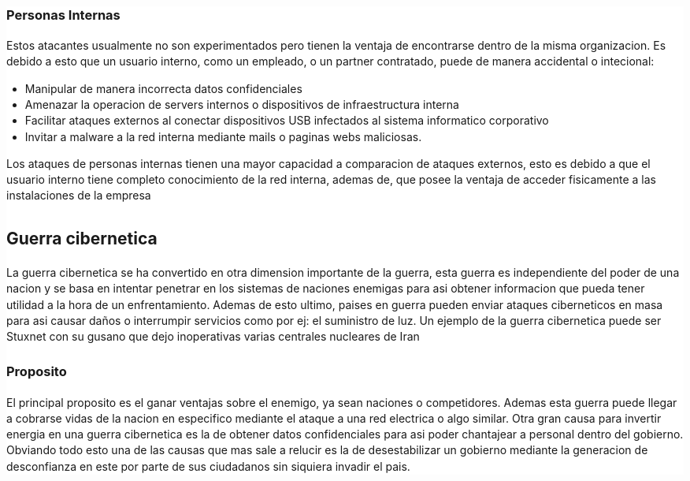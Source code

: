 ### Personas Internas
Estos atacantes usualmente no son experimentados pero tienen la ventaja de encontrarse dentro de la misma organizacion. Es debido a esto que un usuario interno, como un empleado, o un partner contratado, puede de manera accidental o intecional:
- Manipular de manera incorrecta datos confidenciales
- Amenazar la operacion de servers internos o dispositivos de infraestructura interna
- Facilitar ataques externos al conectar dispositivos USB infectados al sistema informatico corporativo
- Invitar a malware a la red interna mediante mails o paginas webs maliciosas.

Los ataques de personas internas tienen una mayor capacidad a comparacion de ataques externos, esto es debido a que el usuario interno tiene completo conocimiento de la red interna, ademas de, que posee la ventaja de acceder fisicamente a las instalaciones de la empresa

## Guerra cibernetica
La guerra cibernetica se ha convertido en otra dimension importante de la guerra, esta guerra es independiente del poder de una nacion y se basa en intentar penetrar en los sistemas de naciones enemigas para asi obtener informacion que pueda tener utilidad a la hora de un enfrentamiento. Ademas de esto ultimo, paises en guerra pueden enviar ataques ciberneticos en masa para asi causar daños o interrumpir servicios como por ej: el suministro de luz.
Un ejemplo de la guerra cibernetica puede ser Stuxnet con su gusano que dejo inoperativas varias centrales nucleares de Iran

### Proposito
El principal proposito es el ganar ventajas sobre el enemigo, ya sean naciones o competidores. Ademas esta guerra puede llegar a cobrarse vidas de la nacion en especifico mediante el ataque a una red electrica o algo similar. Otra gran causa para invertir energia en una guerra cibernetica es la de obtener datos confidenciales para asi poder chantajear a personal dentro del gobierno. Obviando todo esto una de las causas que mas sale a relucir es la de desestabilizar un gobierno mediante la generacion de desconfianza en este por parte de sus ciudadanos sin siquiera invadir el pais.

